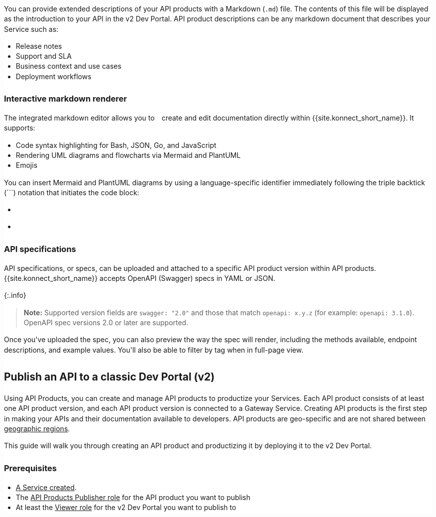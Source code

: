 You can provide extended descriptions of your API products with a Markdown (`.md`) file. The contents of this file will be displayed as the introduction to your API in the v2 Dev Portal. API product descriptions can be any markdown document that describes your Service such as:

* Release notes
* Support and SLA 
* Business context and use cases
* Deployment workflows

### Interactive markdown renderer

The integrated markdown editor allows you to　create and edit documentation directly within {{site.konnect_short_name}}. It supports:

* Code syntax highlighting for Bash, JSON, Go, and JavaScript
* Rendering UML diagrams and flowcharts via Mermaid and PlantUML
* Emojis

You can insert Mermaid and PlantUML diagrams by using a language-specific identifier immediately following the triple backtick (```) notation that initiates the code block:
* ```mermaid
* ```plantuml

### API specifications

API specifications, or specs, can be uploaded and attached to a specific API product version within API products.
{{site.konnect_short_name}} accepts OpenAPI (Swagger) specs in YAML or JSON.

{:.info}
> **Note:** Supported version fields are `swagger: "2.0"` and those that match `openapi: x.y.z` (for example: `openapi: 3.1.0`). OpenAPI spec versions 2.0 or later are supported.

Once you've uploaded the spec, you can also preview the way the spec will render, including the methods available, endpoint descriptions, and example values. You'll also be able to filter by tag when in full-page view. 

## Publish an API to a classic Dev Portal (v2)

Using API Products, you can create and manage API products to productize your Services. Each API product consists of at least one API product version, and each API product version is connected to a Gateway Service. Creating API products is the first step in making your APIs and their documentation available to developers. API products are geo-specific and are not shared between [geographic regions](/konnect-platform/geos/).

This guide will walk you through creating an API product and productizing it by deploying it to the v2 Dev Portal.

### Prerequisites

* [A Service created](/gateway/entities/service/#set-up-a-gateway-service).
* The [API Products Publisher role](/konnect-platform/teams-and-roles/#api-products) for the API product you want to publish
* At least the [Viewer role](/konnect-platform/teams-and-roles/#dev-portal) for the v2 Dev Portal you want to publish to
